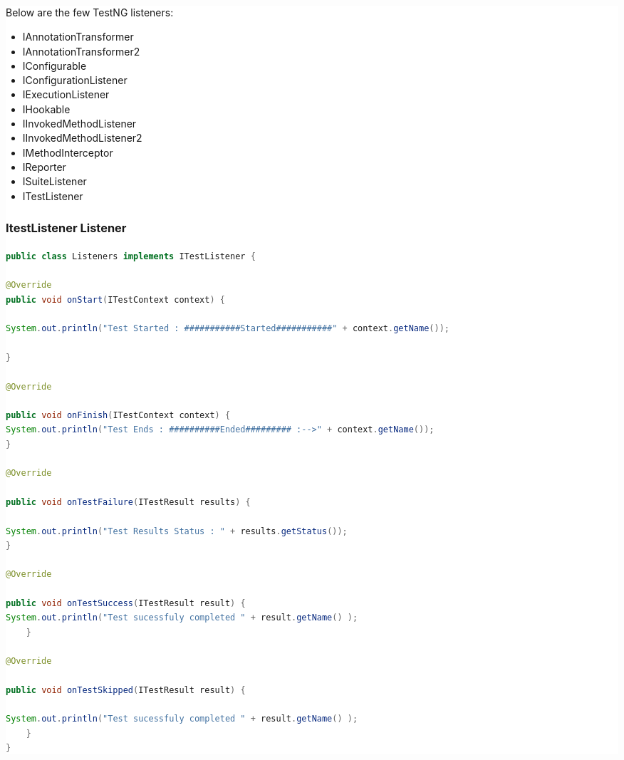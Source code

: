 Below are the few TestNG listeners:
- IAnnotationTransformer 
- IAnnotationTransformer2 
- IConfigurable 
- IConfigurationListener 
- IExecutionListener
- IHookable 
- IInvokedMethodListener 
- IInvokedMethodListener2 
- IMethodInterceptor 
- IReporter
- ISuiteListener
- ITestListener 
### ItestListener Listener

```Java
public class Listeners implements ITestListener {

@Override
public void onStart(ITestContext context) {

System.out.println("Test Started : ###########Started###########" + context.getName());

}

@Override

public void onFinish(ITestContext context) {
System.out.println("Test Ends : ##########Ended######### :-->" + context.getName());
}

@Override

public void onTestFailure(ITestResult results) {

System.out.println("Test Results Status : " + results.getStatus());
}

@Override

public void onTestSuccess(ITestResult result) {
System.out.println("Test sucessfuly completed " + result.getName() );
	}

@Override

public void onTestSkipped(ITestResult result) {

System.out.println("Test sucessfuly completed " + result.getName() );
	}
}
```
